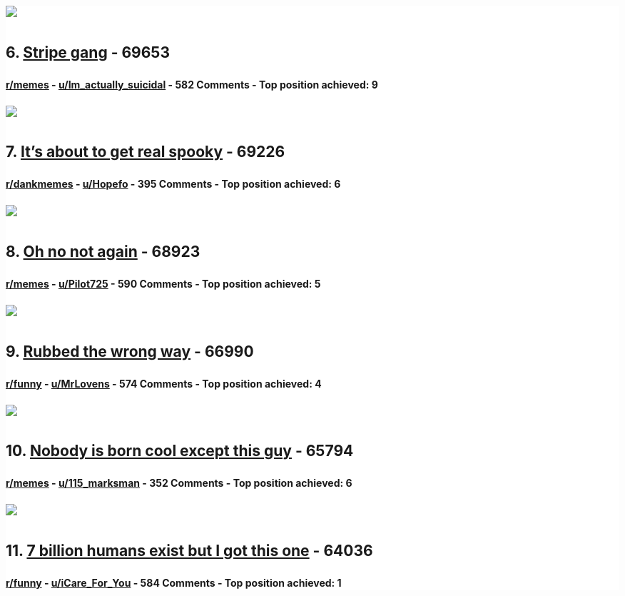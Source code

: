 <a href="https://i.redd.it/lxfloggg4dm31.jpg"><img src="https://b.thumbs.redditmedia.com/X_H1eNfgS6XLgsU5XVzjJgoT-LN-ut19Hoqwip8y7hU.jpg"></img></a>

## 6. [Stripe gang](http://reddit.com/r/memes/comments/d3q33y/stripe_gang/) - 69653
#### [r/memes](http://reddit.com/r/memes) - [u/Im_actually_suicidal](http://reddit.com/u/Im_actually_suicidal) - 582 Comments - Top position achieved: 9

<a href="https://i.redd.it/187ocapigdm31.png"><img src="https://b.thumbs.redditmedia.com/YADy3OhgQgRAhmSjRSW8QPzBDmOhP7bz6YVX2bNBsoQ.jpg"></img></a>

## 7. [It’s about to get real spooky](http://reddit.com/r/dankmemes/comments/d3qa7v/its_about_to_get_real_spooky/) - 69226
#### [r/dankmemes](http://reddit.com/r/dankmemes) - [u/Hopefo](http://reddit.com/u/Hopefo) - 395 Comments - Top position achieved: 6

<a href="https://i.redd.it/l3yl3l12jdm31.jpg"><img src="https://b.thumbs.redditmedia.com/_1Sqb5vJ5rZxtrApxCFF0OOpQzSor83GM5tjV65HbHg.jpg"></img></a>

## 8. [Oh no not again](http://reddit.com/r/memes/comments/d3js8x/oh_no_not_again/) - 68923
#### [r/memes](http://reddit.com/r/memes) - [u/Pilot725](http://reddit.com/u/Pilot725) - 590 Comments - Top position achieved: 5

<a href="https://i.redd.it/60ygdqtjdam31.jpg"><img src="https://a.thumbs.redditmedia.com/whU_0kCjcDOApyFwQpJryxvg_iVBGhyk55iyWmChMB0.jpg"></img></a>

## 9. [Rubbed the wrong way](http://reddit.com/r/funny/comments/d3niba/rubbed_the_wrong_way/) - 66990
#### [r/funny](http://reddit.com/r/funny) - [u/MrLovens](http://reddit.com/u/MrLovens) - 574 Comments - Top position achieved: 4

<a href="https://i.redd.it/x69x81e4ecm31.jpg"><img src="https://a.thumbs.redditmedia.com/vOpt9snEO7K1ot_tv0GauJWC5LVId31NhKgLDov6MN4.jpg"></img></a>

## 10. [Nobody is born cool except this guy](http://reddit.com/r/memes/comments/d3txcy/nobody_is_born_cool_except_this_guy/) - 65794
#### [r/memes](http://reddit.com/r/memes) - [u/115_marksman](http://reddit.com/u/115_marksman) - 352 Comments - Top position achieved: 6

<a href="https://i.redd.it/u5j8kel5tem31.jpg"><img src="https://b.thumbs.redditmedia.com/fv50CyCdZceVw3PagzJ6mldDhWhDK7ao03p19yWvsaM.jpg"></img></a>

## 11. [7 billion humans exist but I got this one](http://reddit.com/r/funny/comments/d3jrm5/7_billion_humans_exist_but_i_got_this_one/) - 64036
#### [r/funny](http://reddit.com/r/funny) - [u/iCare_For_You](http://reddit.com/u/iCare_For_You) - 584 Comments - Top position achieved: 1
